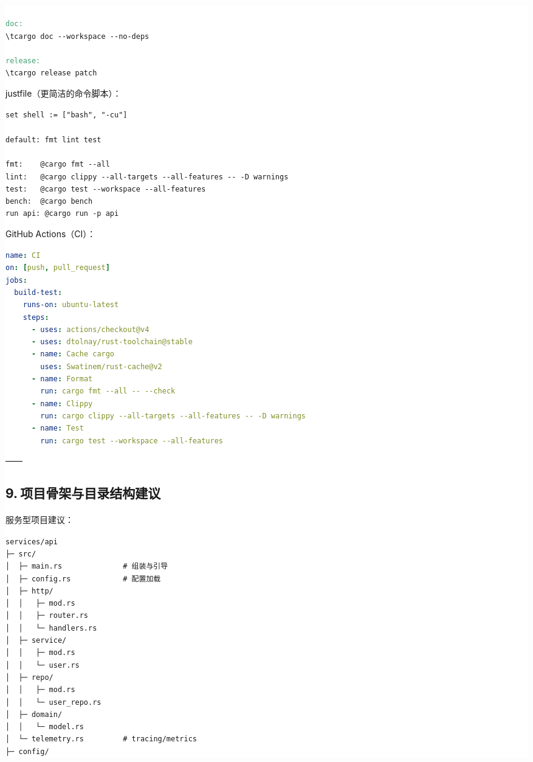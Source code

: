 ```Makefile

doc:
\tcargo doc --workspace --no-deps

release:
\tcargo release patch
```

justfile（更简洁的命令脚本）：
```make
set shell := ["bash", "-cu"]

default: fmt lint test

fmt:    @cargo fmt --all
lint:   @cargo clippy --all-targets --all-features -- -D warnings
test:   @cargo test --workspace --all-features
bench:  @cargo bench
run api: @cargo run -p api
```

GitHub Actions（CI）：
```yaml
name: CI
on: [push, pull_request]
jobs:
  build-test:
    runs-on: ubuntu-latest
    steps:
      - uses: actions/checkout@v4
      - uses: dtolnay/rust-toolchain@stable
      - name: Cache cargo
        uses: Swatinem/rust-cache@v2
      - name: Format
        run: cargo fmt --all -- --check
      - name: Clippy
        run: cargo clippy --all-targets --all-features -- -D warnings
      - name: Test
        run: cargo test --workspace --all-features
```

——

## 9. 项目骨架与目录结构建议

服务型项目建议：
```
services/api
├─ src/
│  ├─ main.rs              # 组装与引导
│  ├─ config.rs            # 配置加载
│  ├─ http/
│  │   ├─ mod.rs
│  │   ├─ router.rs
│  │   └─ handlers.rs
│  ├─ service/
│  │   ├─ mod.rs
│  │   └─ user.rs
│  ├─ repo/
│  │   ├─ mod.rs
│  │   └─ user_repo.rs
│  ├─ domain/
│  │   └─ model.rs
│  └─ telemetry.rs         # tracing/metrics
├─ config/
```